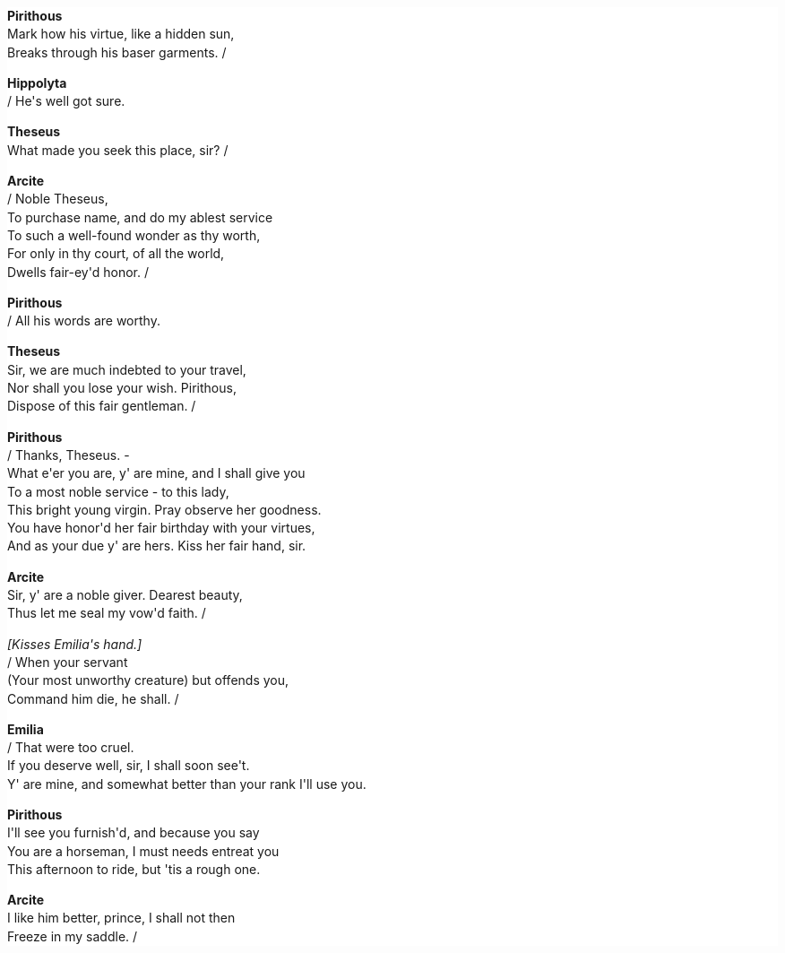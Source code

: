 **Pirithous**  
Mark how his virtue, like a hidden sun,  
Breaks through his baser garments. /

**Hippolyta**  
/ He's well got sure.

**Theseus**  
What made you seek this place, sir? /

**Arcite**  
/ Noble Theseus,  
To purchase name, and do my ablest service  
To such a well-found wonder as thy worth,  
For only in thy court, of all the world,  
Dwells fair-ey'd honor. /

**Pirithous**  
/ All his words are worthy.

**Theseus**  
Sir, we are much indebted to your travel,  
Nor shall you lose your wish. Pirithous,  
Dispose of this fair gentleman. /

**Pirithous**  
/ Thanks, Theseus. -  
What e'er you are, y' are mine, and I shall give you  
To a most noble service - to this lady,  
This bright young virgin. Pray observe her goodness.  
You have honor'd her fair birthday with your virtues,  
And as your due y' are hers. Kiss her fair hand, sir.

**Arcite**  
Sir, y' are a noble giver. Dearest beauty,  
Thus let me seal my vow'd faith. /

*\[Kisses Emilia's hand.]*  
/ When your servant  
(Your most unworthy creature) but offends you,  
Command him die, he shall. /

**Emilia**  
/ That were too cruel.  
If you deserve well, sir, I shall soon see't.  
Y' are mine, and somewhat better than your rank I'll use you.

**Pirithous**  
I'll see you furnish'd, and because you say  
You are a horseman, I must needs entreat you  
This afternoon to ride, but 'tis a rough one.

**Arcite**  
I like him better, prince, I shall not then  
Freeze in my saddle. /
